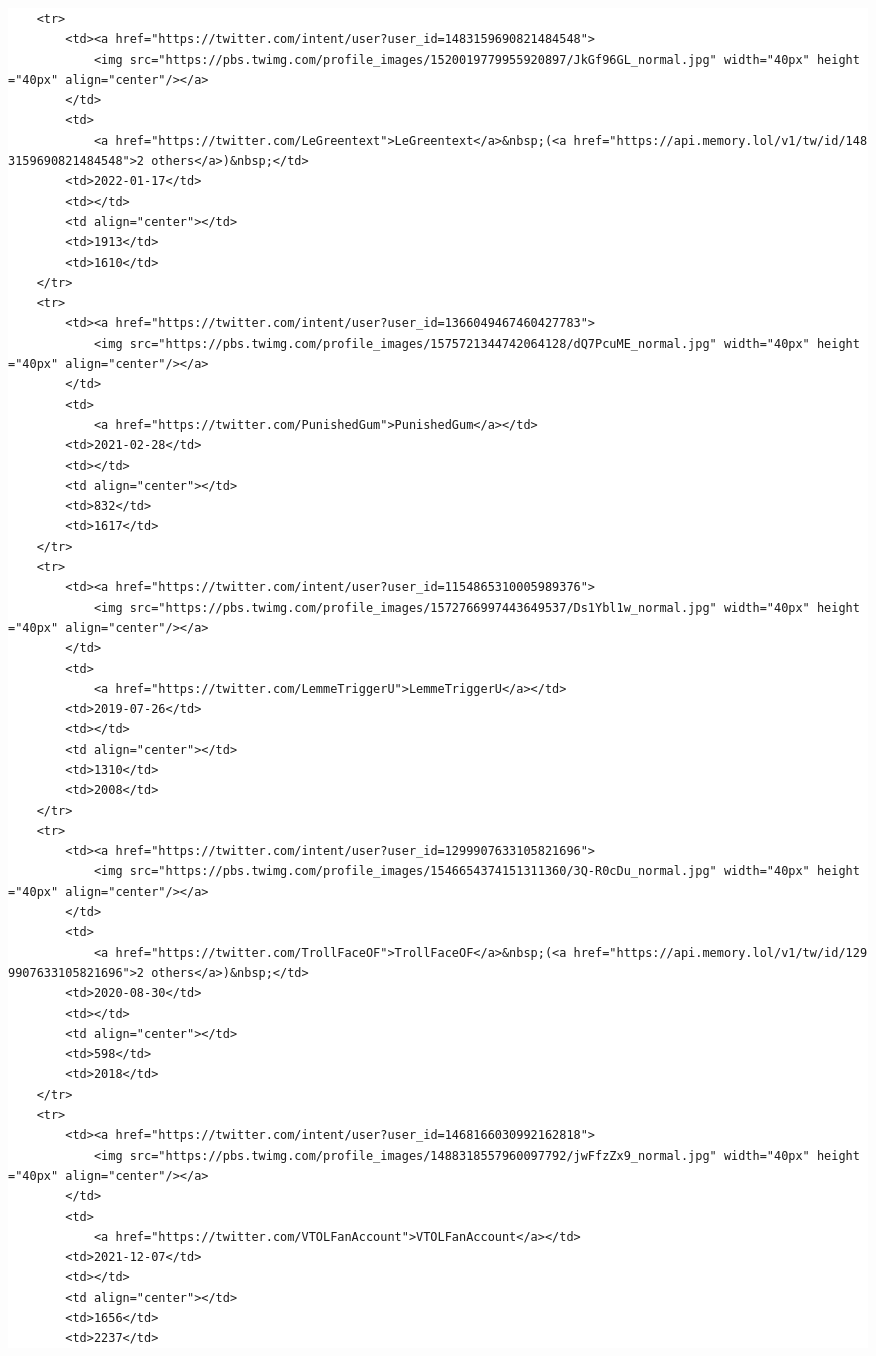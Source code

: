         <tr>
            <td><a href="https://twitter.com/intent/user?user_id=1483159690821484548">
                <img src="https://pbs.twimg.com/profile_images/1520019779955920897/JkGf96GL_normal.jpg" width="40px" height="40px" align="center"/></a>
            </td>
            <td>
                <a href="https://twitter.com/LeGreentext">LeGreentext</a>&nbsp;(<a href="https://api.memory.lol/v1/tw/id/1483159690821484548">2 others</a>)&nbsp;</td>
            <td>2022-01-17</td>
            <td></td>
            <td align="center"></td>
            <td>1913</td>
            <td>1610</td>
        </tr>
        <tr>
            <td><a href="https://twitter.com/intent/user?user_id=1366049467460427783">
                <img src="https://pbs.twimg.com/profile_images/1575721344742064128/dQ7PcuME_normal.jpg" width="40px" height="40px" align="center"/></a>
            </td>
            <td>
                <a href="https://twitter.com/PunishedGum">PunishedGum</a></td>
            <td>2021-02-28</td>
            <td></td>
            <td align="center"></td>
            <td>832</td>
            <td>1617</td>
        </tr>
        <tr>
            <td><a href="https://twitter.com/intent/user?user_id=1154865310005989376">
                <img src="https://pbs.twimg.com/profile_images/1572766997443649537/Ds1Ybl1w_normal.jpg" width="40px" height="40px" align="center"/></a>
            </td>
            <td>
                <a href="https://twitter.com/LemmeTriggerU">LemmeTriggerU</a></td>
            <td>2019-07-26</td>
            <td></td>
            <td align="center"></td>
            <td>1310</td>
            <td>2008</td>
        </tr>
        <tr>
            <td><a href="https://twitter.com/intent/user?user_id=1299907633105821696">
                <img src="https://pbs.twimg.com/profile_images/1546654374151311360/3Q-R0cDu_normal.jpg" width="40px" height="40px" align="center"/></a>
            </td>
            <td>
                <a href="https://twitter.com/TrollFaceOF">TrollFaceOF</a>&nbsp;(<a href="https://api.memory.lol/v1/tw/id/1299907633105821696">2 others</a>)&nbsp;</td>
            <td>2020-08-30</td>
            <td></td>
            <td align="center"></td>
            <td>598</td>
            <td>2018</td>
        </tr>
        <tr>
            <td><a href="https://twitter.com/intent/user?user_id=1468166030992162818">
                <img src="https://pbs.twimg.com/profile_images/1488318557960097792/jwFfzZx9_normal.jpg" width="40px" height="40px" align="center"/></a>
            </td>
            <td>
                <a href="https://twitter.com/VTOLFanAccount">VTOLFanAccount</a></td>
            <td>2021-12-07</td>
            <td></td>
            <td align="center"></td>
            <td>1656</td>
            <td>2237</td>